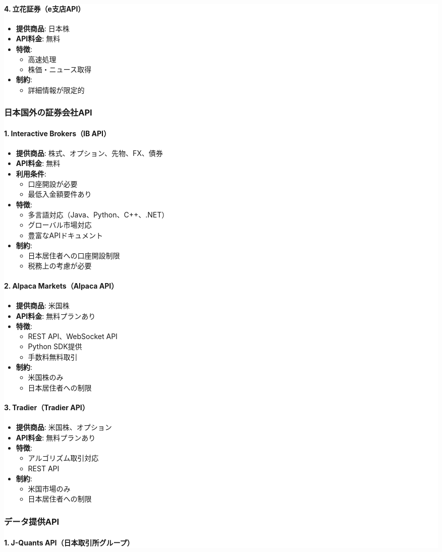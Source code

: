 #### 4. 立花証券（e支店API）

- **提供商品**: 日本株
- **API料金**: 無料
- **特徴**:
  - 高速処理
  - 株価・ニュース取得
- **制約**:
  - 詳細情報が限定的

### 日本国外の証券会社API

#### 1. Interactive Brokers（IB API）

- **提供商品**: 株式、オプション、先物、FX、債券
- **API料金**: 無料
- **利用条件**:
  - 口座開設が必要
  - 最低入金額要件あり
- **特徴**:
  - 多言語対応（Java、Python、C++、.NET）
  - グローバル市場対応
  - 豊富なAPIドキュメント
- **制約**:
  - 日本居住者への口座開設制限
  - 税務上の考慮が必要

#### 2. Alpaca Markets（Alpaca API）

- **提供商品**: 米国株
- **API料金**: 無料プランあり
- **特徴**:
  - REST API、WebSocket API
  - Python SDK提供
  - 手数料無料取引
- **制約**:
  - 米国株のみ
  - 日本居住者への制限

#### 3. Tradier（Tradier API）

- **提供商品**: 米国株、オプション
- **API料金**: 無料プランあり
- **特徴**:
  - アルゴリズム取引対応
  - REST API
- **制約**:
  - 米国市場のみ
  - 日本居住者への制限

### データ提供API

#### 1. J-Quants API（日本取引所グループ）
